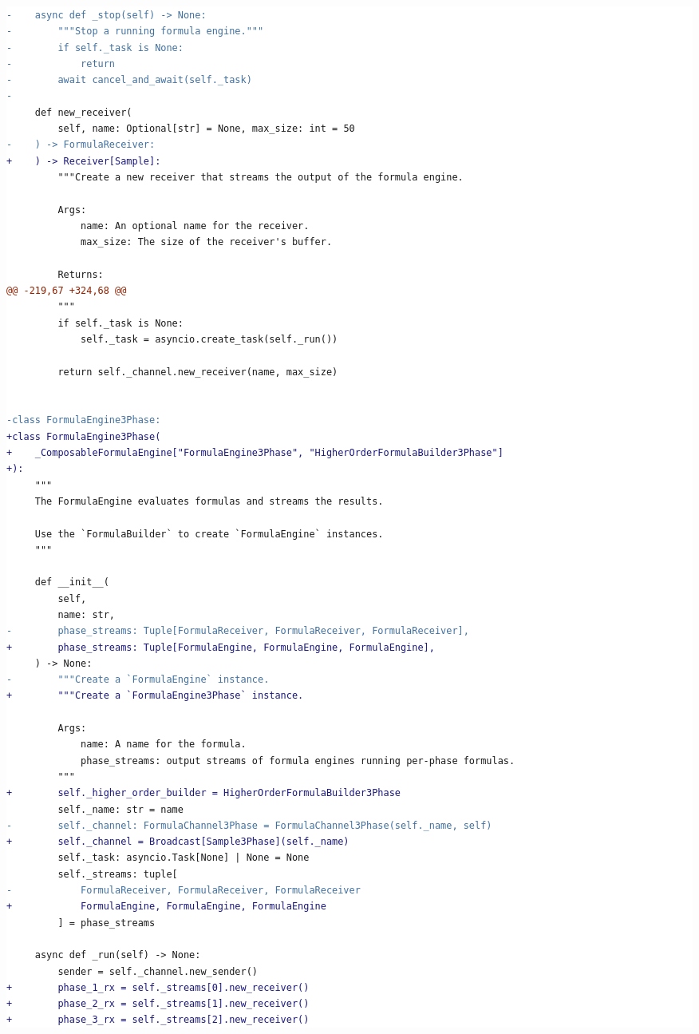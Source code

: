 ```diff
-    async def _stop(self) -> None:
-        """Stop a running formula engine."""
-        if self._task is None:
-            return
-        await cancel_and_await(self._task)
-
     def new_receiver(
         self, name: Optional[str] = None, max_size: int = 50
-    ) -> FormulaReceiver:
+    ) -> Receiver[Sample]:
         """Create a new receiver that streams the output of the formula engine.
 
         Args:
             name: An optional name for the receiver.
             max_size: The size of the receiver's buffer.
 
         Returns:
@@ -219,67 +324,68 @@
         """
         if self._task is None:
             self._task = asyncio.create_task(self._run())
 
         return self._channel.new_receiver(name, max_size)
 
 
-class FormulaEngine3Phase:
+class FormulaEngine3Phase(
+    _ComposableFormulaEngine["FormulaEngine3Phase", "HigherOrderFormulaBuilder3Phase"]
+):
     """
     The FormulaEngine evaluates formulas and streams the results.
 
     Use the `FormulaBuilder` to create `FormulaEngine` instances.
     """
 
     def __init__(
         self,
         name: str,
-        phase_streams: Tuple[FormulaReceiver, FormulaReceiver, FormulaReceiver],
+        phase_streams: Tuple[FormulaEngine, FormulaEngine, FormulaEngine],
     ) -> None:
-        """Create a `FormulaEngine` instance.
+        """Create a `FormulaEngine3Phase` instance.
 
         Args:
             name: A name for the formula.
             phase_streams: output streams of formula engines running per-phase formulas.
         """
+        self._higher_order_builder = HigherOrderFormulaBuilder3Phase
         self._name: str = name
-        self._channel: FormulaChannel3Phase = FormulaChannel3Phase(self._name, self)
+        self._channel = Broadcast[Sample3Phase](self._name)
         self._task: asyncio.Task[None] | None = None
         self._streams: tuple[
-            FormulaReceiver, FormulaReceiver, FormulaReceiver
+            FormulaEngine, FormulaEngine, FormulaEngine
         ] = phase_streams
 
     async def _run(self) -> None:
         sender = self._channel.new_sender()
+        phase_1_rx = self._streams[0].new_receiver()
+        phase_2_rx = self._streams[1].new_receiver()
+        phase_3_rx = self._streams[2].new_receiver()
```